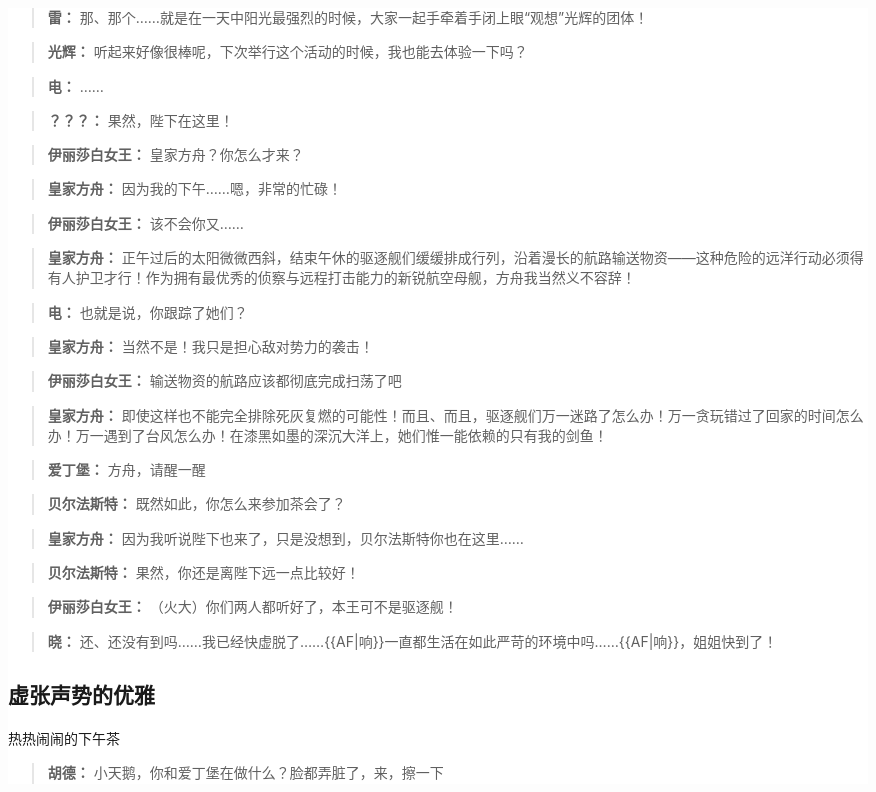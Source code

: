 > **雷：**
> 那、那个……就是在一天中阳光最强烈的时候，大家一起手牵着手闭上眼“观想”光辉的团体！

> **光辉：**
> 听起来好像很棒呢，下次举行这个活动的时候，我也能去体验一下吗？

> **电：**
> ……

> **？？？：**
> 果然，陛下在这里！

> **伊丽莎白女王：**
> 皇家方舟？你怎么才来？

> **皇家方舟：**
> 因为我的下午……嗯，非常的忙碌！

> **伊丽莎白女王：**
> 该不会你又……

> **皇家方舟：**
> 正午过后的太阳微微西斜，结束午休的驱逐舰们缓缓排成行列，沿着漫长的航路输送物资——这种危险的远洋行动必须得有人护卫才行！作为拥有最优秀的侦察与远程打击能力的新锐航空母舰，方舟我当然义不容辞！

> **电：**
> 也就是说，你跟踪了她们？

> **皇家方舟：**
> 当然不是！我只是担心敌对势力的袭击！

> **伊丽莎白女王：**
> 输送物资的航路应该都彻底完成扫荡了吧

> **皇家方舟：**
> 即使这样也不能完全排除死灰复燃的可能性！而且、而且，驱逐舰们万一迷路了怎么办！万一贪玩错过了回家的时间怎么办！万一遇到了台风怎么办！在漆黑如墨的深沉大洋上，她们惟一能依赖的只有我的剑鱼！

> **爱丁堡：**
> 方舟，请醒一醒

> **贝尔法斯特：**
> 既然如此，你怎么来参加茶会了？

> **皇家方舟：**
> 因为我听说陛下也来了，只是没想到，贝尔法斯特你也在这里……

> **贝尔法斯特：**
> 果然，你还是离陛下远一点比较好！

> **伊丽莎白女王：**
> （火大）你们两人都听好了，本王可不是驱逐舰！

> **晓：**
> 还、还没有到吗……我已经快虚脱了……{{AF|响}}一直都生活在如此严苛的环境中吗……{{AF|响}}，姐姐快到了！

## 虚张声势的优雅

热热闹闹的下午茶

> **胡德：**
> 小天鹅，你和爱丁堡在做什么？脸都弄脏了，来，擦一下
